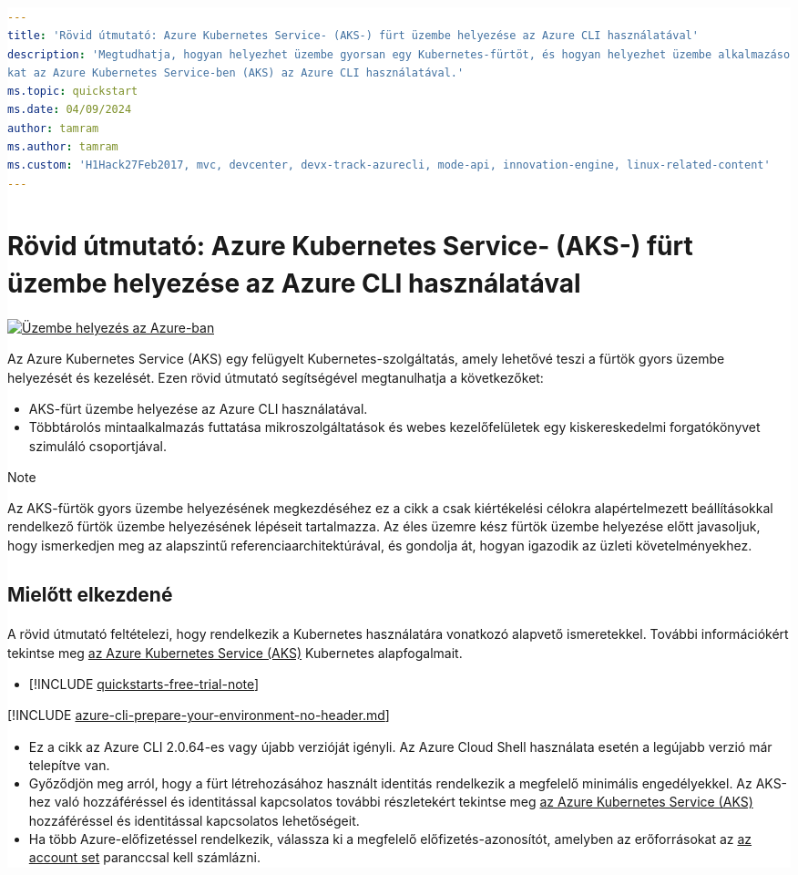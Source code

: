 ```yaml
---
title: 'Rövid útmutató: Azure Kubernetes Service- (AKS-) fürt üzembe helyezése az Azure CLI használatával'
description: 'Megtudhatja, hogyan helyezhet üzembe gyorsan egy Kubernetes-fürtöt, és hogyan helyezhet üzembe alkalmazásokat az Azure Kubernetes Service-ben (AKS) az Azure CLI használatával.'
ms.topic: quickstart
ms.date: 04/09/2024
author: tamram
ms.author: tamram
ms.custom: 'H1Hack27Feb2017, mvc, devcenter, devx-track-azurecli, mode-api, innovation-engine, linux-related-content'
---
```


# Rövid útmutató: Azure Kubernetes Service- (AKS-) fürt üzembe helyezése az Azure CLI használatával

[![Üzembe helyezés az Azure-ban](https://aka.ms/deploytoazurebutton)](https://go.microsoft.com/fwlink/?linkid=2262758)

Az Azure Kubernetes Service (AKS) egy felügyelt Kubernetes-szolgáltatás, amely lehetővé teszi a fürtök gyors üzembe helyezését és kezelését. Ezen rövid útmutató segítségével megtanulhatja a következőket:

- AKS-fürt üzembe helyezése az Azure CLI használatával.
- Többtárolós mintaalkalmazás futtatása mikroszolgáltatások és webes kezelőfelületek egy kiskereskedelmi forgatókönyvet szimuláló csoportjával.

> [!NOTE]
> Az AKS-fürtök gyors üzembe helyezésének megkezdéséhez ez a cikk a csak kiértékelési célokra alapértelmezett beállításokkal rendelkező fürtök üzembe helyezésének lépéseit tartalmazza. Az éles üzemre kész fürtök üzembe helyezése előtt javasoljuk, hogy ismerkedjen meg az alapszintű referenciaarchitektúrával[][baseline-reference-architecture], és gondolja át, hogyan igazodik az üzleti követelményekhez.

## Mielőtt elkezdené

A rövid útmutató feltételezi, hogy rendelkezik a Kubernetes használatára vonatkozó alapvető ismeretekkel. További információkért tekintse meg [az Azure Kubernetes Service (AKS)][kubernetes-concepts] Kubernetes alapfogalmait.

- [!INCLUDE [quickstarts-free-trial-note](../../../includes/quickstarts-free-trial-note.md)]

[!INCLUDE [azure-cli-prepare-your-environment-no-header.md](~/reusable-content/azure-cli/azure-cli-prepare-your-environment-no-header.md)]

- Ez a cikk az Azure CLI 2.0.64-es vagy újabb verzióját igényli. Az Azure Cloud Shell használata esetén a legújabb verzió már telepítve van.
- Győződjön meg arról, hogy a fürt létrehozásához használt identitás rendelkezik a megfelelő minimális engedélyekkel. Az AKS-hez való hozzáféréssel és identitással kapcsolatos további részletekért tekintse meg [az Azure Kubernetes Service (AKS)](../concepts-identity.md) hozzáféréssel és identitással kapcsolatos lehetőségeit.
- Ha több Azure-előfizetéssel rendelkezik, válassza ki a megfelelő előfizetés-azonosítót, amelyben az erőforrásokat az [az account set](/cli/azure/account#az-account-set) paranccsal kell számlázni.


[kubectl]: https://kubernetes.io/docs/reference/kubectl/
[kubectl-apply]: https://kubernetes.io/docs/reference/generated/kubectl/kubectl-commands#apply
[kubectl-get]: https://kubernetes.io/docs/reference/generated/kubectl/kubectl-commands#get
[kubernetes-concepts]: ../concepts-clusters-workloads.md
[aks-tutorial]: ../tutorial-kubernetes-prepare-app.md
[azure-resource-group]: ../../azure-resource-manager/management/overview.md
[az-aks-create]: /cli/azure/aks#az-aks-create
[az-aks-get-credentials]: /cli/azure/aks#az-aks-get-credentials
[az-aks-install-cli]: /cli/azure/aks#az-aks-install-cli
[az-group-create]: /cli/azure/group#az-group-create
[az-group-delete]: /cli/azure/group#az-group-delete
[kubernetes-deployment]: ../concepts-clusters-workloads.md#deployments-and-yaml-manifests
[aks-solution-guidance]: /azure/architecture/reference-architectures/containers/aks-start-here?toc=/azure/aks/toc.json&bc=/azure/aks/breadcrumb/toc.json
[baseline-reference-architecture]: /azure/architecture/reference-architectures/containers/aks/baseline-aks?toc=/azure/aks/toc.json&bc=/azure/aks/breadcrumb/toc.json